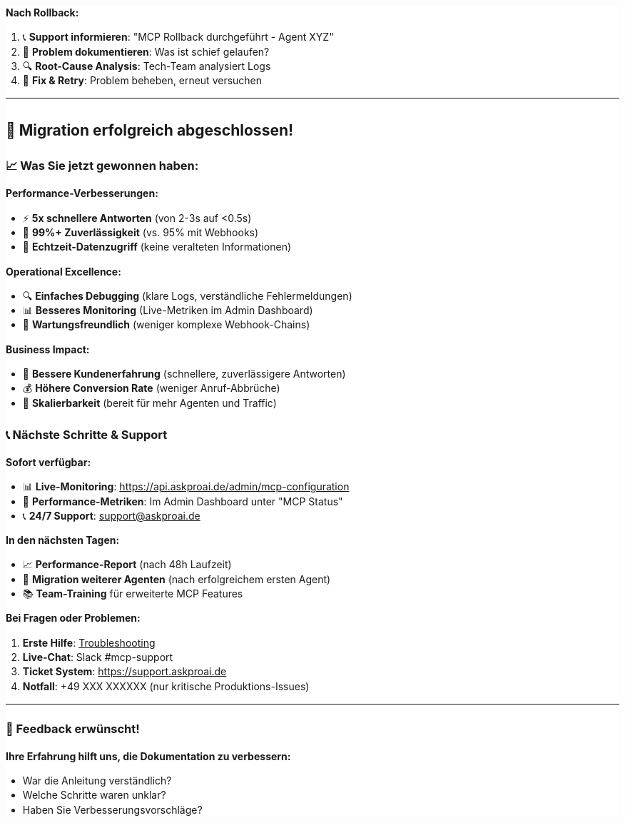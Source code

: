 **Nach Rollback:**
1. 📞 **Support informieren**: "MCP Rollback durchgeführt - Agent XYZ"
2. 📝 **Problem dokumentieren**: Was ist schief gelaufen?
3. 🔍 **Root-Cause Analysis**: Tech-Team analysiert Logs
4. 🔄 **Fix & Retry**: Problem beheben, erneut versuchen

---

## 🎉 Migration erfolgreich abgeschlossen!

### 📈 Was Sie jetzt gewonnen haben:

**Performance-Verbesserungen:**
- ⚡ **5x schnellere Antworten** (von 2-3s auf <0.5s)
- 🔄 **99%+ Zuverlässigkeit** (vs. 95% mit Webhooks)
- 📁 **Echtzeit-Datenzugriff** (keine veralteten Informationen)

**Operational Excellence:**
- 🔍 **Einfaches Debugging** (klare Logs, verständliche Fehlermeldungen)
- 📊 **Besseres Monitoring** (Live-Metriken im Admin Dashboard)
- 🔧 **Wartungsfreundlich** (weniger komplexe Webhook-Chains)

**Business Impact:**
- 🚀 **Bessere Kundenerfahrung** (schnellere, zuverlässigere Antworten)
- 💰 **Höhere Conversion Rate** (weniger Anruf-Abbrüche)
- 🔄 **Skalierbarkeit** (bereit für mehr Agenten und Traffic)

### 📞 Nächste Schritte & Support

**Sofort verfügbar:**
- 📊 **Live-Monitoring**: https://api.askproai.de/admin/mcp-configuration
- 📝 **Performance-Metriken**: Im Admin Dashboard unter "MCP Status"
- 📞 **24/7 Support**: support@askproai.de

**In den nächsten Tagen:**
- 📈 **Performance-Report** (nach 48h Laufzeit)
- 🔄 **Migration weiterer Agenten** (nach erfolgreichem ersten Agent)
- 📚 **Team-Training** für erweiterte MCP Features

**Bei Fragen oder Problemen:**
1. **Erste Hilfe**: [Troubleshooting](#-troubleshooting)
2. **Live-Chat**: Slack #mcp-support
3. **Ticket System**: https://support.askproai.de
4. **Notfall**: +49 XXX XXXXXX (nur kritische Produktions-Issues)

---

### 💬 Feedback erwünscht!

**Ihre Erfahrung hilft uns, die Dokumentation zu verbessern:**
- War die Anleitung verständlich?
- Welche Schritte waren unklar?
- Haben Sie Verbesserungsvorschläge?

